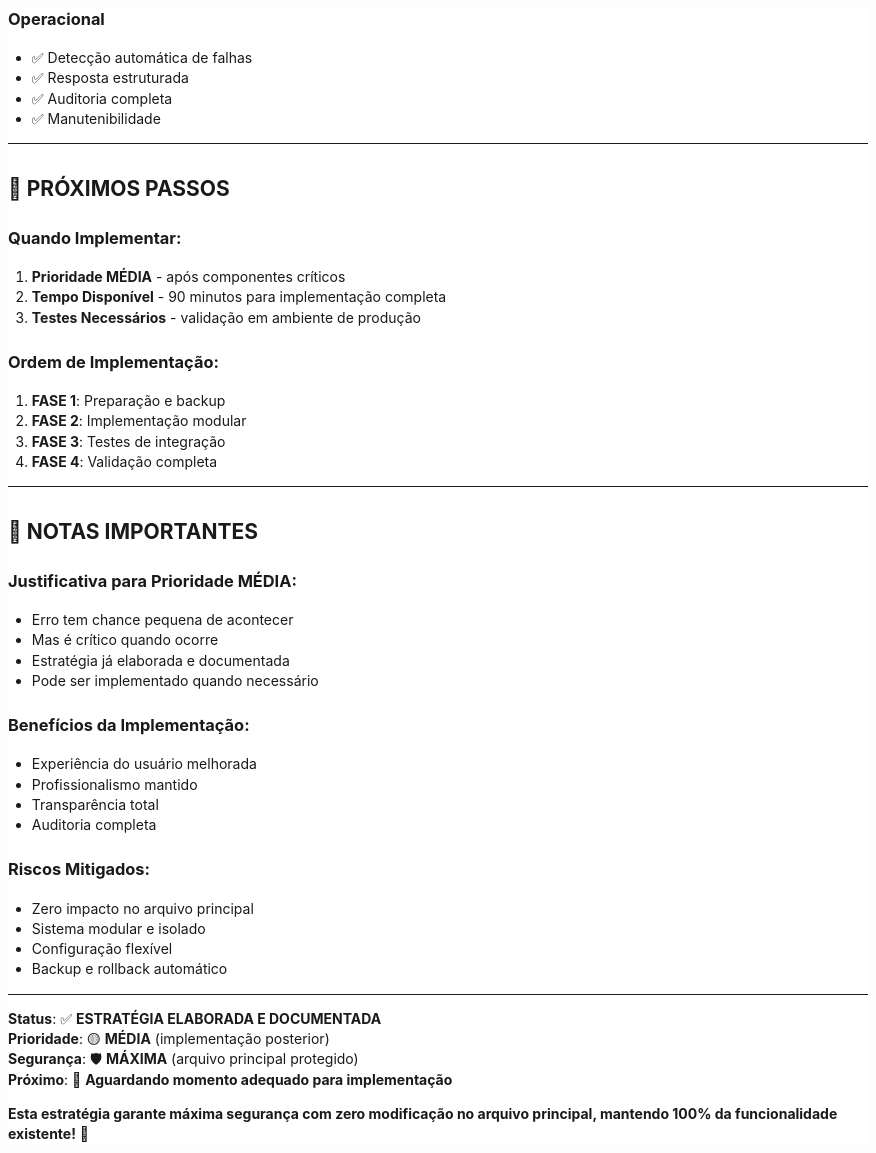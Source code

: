 ### **Operacional**
- ✅ Detecção automática de falhas
- ✅ Resposta estruturada
- ✅ Auditoria completa
- ✅ Manutenibilidade

---

## 🎯 **PRÓXIMOS PASSOS**

### **Quando Implementar:**
1. **Prioridade MÉDIA** - após componentes críticos
2. **Tempo Disponível** - 90 minutos para implementação completa
3. **Testes Necessários** - validação em ambiente de produção

### **Ordem de Implementação:**
1. **FASE 1**: Preparação e backup
2. **FASE 2**: Implementação modular
3. **FASE 3**: Testes de integração
4. **FASE 4**: Validação completa

---

## 📝 **NOTAS IMPORTANTES**

### **Justificativa para Prioridade MÉDIA:**
- Erro tem chance pequena de acontecer
- Mas é crítico quando ocorre
- Estratégia já elaborada e documentada
- Pode ser implementado quando necessário

### **Benefícios da Implementação:**
- Experiência do usuário melhorada
- Profissionalismo mantido
- Transparência total
- Auditoria completa

### **Riscos Mitigados:**
- Zero impacto no arquivo principal
- Sistema modular e isolado
- Configuração flexível
- Backup e rollback automático

---

**Status**: ✅ **ESTRATÉGIA ELABORADA E DOCUMENTADA**  
**Prioridade**: 🟡 **MÉDIA** (implementação posterior)  
**Segurança**: 🛡️ **MÁXIMA** (arquivo principal protegido)  
**Próximo**: 🔄 **Aguardando momento adequado para implementação**

**Esta estratégia garante máxima segurança com zero modificação no arquivo principal, mantendo 100% da funcionalidade existente!** 🎉










